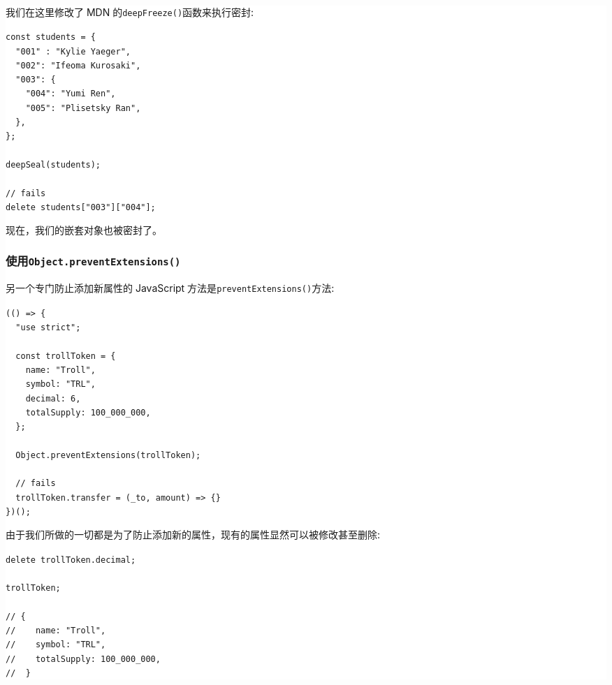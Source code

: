 我们在这里修改了 MDN 的`deepFreeze()`函数来执行密封:

```
const students = {
  "001" : "Kylie Yaeger",
  "002": "Ifeoma Kurosaki",
  "003": {
    "004": "Yumi Ren",
    "005": "Plisetsky Ran",
  },
};

deepSeal(students);

// fails
delete students["003"]["004"];

```

现在，我们的嵌套对象也被密封了。

### 使用`Object.preventExtensions()`

另一个专门防止添加新属性的 JavaScript 方法是`preventExtensions()`方法:

```
(() => {
  "use strict";

  const trollToken = {
    name: "Troll",
    symbol: "TRL",
    decimal: 6,
    totalSupply: 100_000_000,
  };

  Object.preventExtensions(trollToken);

  // fails
  trollToken.transfer = (_to, amount) => {}
})();

```

由于我们所做的一切都是为了防止添加新的属性，现有的属性显然可以被修改甚至删除:

```
delete trollToken.decimal;

trollToken;

// {
//    name: "Troll",
//    symbol: "TRL",
//    totalSupply: 100_000_000,
//  }

```
